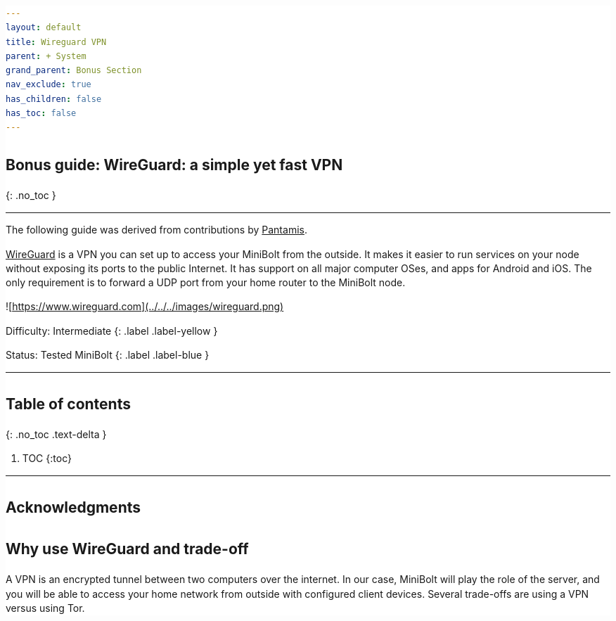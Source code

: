 ```yaml
---
layout: default
title: Wireguard VPN
parent: + System
grand_parent: Bonus Section
nav_exclude: true
has_children: false
has_toc: false
---
```



## Bonus guide: WireGuard: a simple yet fast VPN

{: .no_toc }

---

The following guide was derived from contributions by [Pantamis](https://github.com/Pantamis).

[WireGuard](https://www.wireguard.com) is a VPN you can set up to access your MiniBolt from the outside.
It makes it easier to run services on your node without exposing its ports to the public Internet.
It has support on all major computer OSes, and apps for Android and iOS.
The only requirement is to forward a UDP port from your home router to the MiniBolt node.

![https://www.wireguard.com](../../../images/wireguard.png)

Difficulty: Intermediate
{: .label .label-yellow }

Status: Tested MiniBolt
{: .label .label-blue }

---

## Table of contents
{: .no_toc .text-delta }

1. TOC
{:toc}

---

## Acknowledgments

## Why use WireGuard and trade-off

A VPN is an encrypted tunnel between two computers over the internet.
In our case, MiniBolt will play the role of the server, and you will be able to access your home network from outside with configured client devices.
Several trade-offs are using a VPN versus using Tor.
